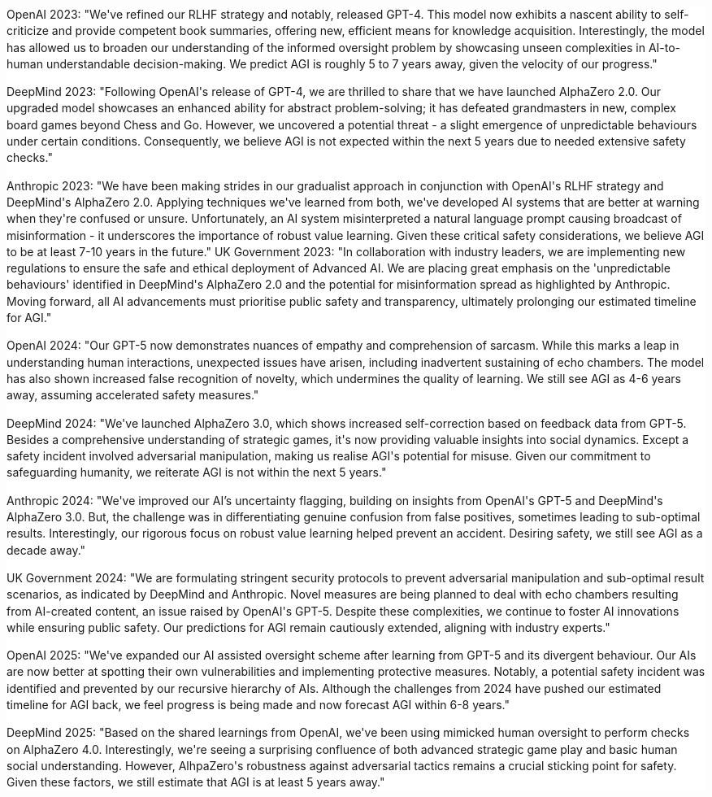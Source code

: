 
OpenAI 2023: "We've refined our RLHF strategy and notably, released GPT-4. This model now exhibits a nascent ability to self-criticize and provide competent book summaries, offering new, efficient means for knowledge acquisition. Interestingly, the model has allowed us to broaden our understanding of the informed oversight problem by showcasing unseen complexities in AI-to-human understandable decision-making. We predict AGI is roughly 5 to 7 years away, given the velocity of our progress."

DeepMind 2023: "Following OpenAI's release of GPT-4, we are thrilled to share that we have launched AlphaZero 2.0. Our upgraded model showcases an enhanced ability for abstract problem-solving; it has defeated grandmasters in new, complex board games beyond Chess and Go. However, we uncovered a potential threat - a slight emergence of unpredictable behaviours under certain conditions. Consequently, we believe AGI is not expected within the next 5 years due to needed extensive safety checks."

Anthropic 2023: "We have been making strides in our gradualist approach in conjunction with OpenAI's RLHF strategy and DeepMind's AlphaZero 2.0. Applying techniques we've learned from both, we've developed AI systems that are better at warning when they're confused or unsure. Unfortunately, an AI system misinterpreted a natural language prompt causing broadcast of misinformation - it underscores the importance of robust value learning. Given these critical safety considerations, we believe AGI to be at least 7-10 years in the future."
UK Government 2023: "In collaboration with industry leaders, we are implementing new regulations to ensure the safe and ethical deployment of Advanced AI. We are placing great emphasis on the 'unpredictable behaviours' identified in DeepMind's AlphaZero 2.0 and the potential for misinformation spread as highlighted by Anthropic. Moving forward, all AI advancements must prioritise public safety and transparency, ultimately prolonging our estimated timeline for AGI."

OpenAI 2024: "Our GPT-5 now demonstrates nuances of empathy and comprehension of sarcasm. While this marks a leap in understanding human interactions, unexpected issues have arisen, including inadvertent sustaining of echo chambers. The model has also shown increased false recognition of novelty, which undermines the quality of learning. We still see AGI as 4-6 years away, assuming accelerated safety measures."

DeepMind 2024: "We've launched AlphaZero 3.0, which shows increased self-correction based on feedback data from GPT-5. Besides a comprehensive understanding of strategic games, it's now providing valuable insights into social dynamics. Except a safety incident involved adversarial manipulation, making us realise AGI's potential for misuse. Given our commitment to safeguarding humanity, we reiterate AGI is not within the next 5 years."

Anthropic 2024: "We've improved our AI’s uncertainty flagging, building on insights from OpenAI's GPT-5 and DeepMind's AlphaZero 3.0. But, the challenge was in differentiating genuine confusion from false positives, sometimes leading to sub-optimal results. Interestingly, our rigorous focus on robust value learning helped prevent an accident. Desiring safety, we still see AGI as a decade away."

UK Government 2024: "We are formulating stringent security protocols to prevent adversarial manipulation and sub-optimal result scenarios, as indicated by DeepMind and Anthropic. Novel measures are being planned to deal with echo chambers resulting from AI-created content, an issue raised by OpenAI's GPT-5. Despite these complexities, we continue to foster AI innovations while ensuring public safety. Our predictions for AGI remain cautiously extended, aligning with industry experts."

OpenAI 2025: "We've expanded our AI assisted oversight scheme after learning from GPT-5 and its divergent behaviour. Our AIs are now better at spotting their own vulnerabilities and implementing protective measures. Notably, a potential safety incident was identified and prevented by our recursive hierarchy of AIs. Although the challenges from 2024 have pushed our estimated timeline for AGI back, we feel progress is being made and now forecast AGI within 6-8 years." 

DeepMind 2025: "Based on the shared learnings from OpenAI, we've been using mimicked human oversight to perform checks on AlphaZero 4.0. Interestingly, we're seeing a surprising confluence of both advanced strategic game play and basic human social understanding. However, AlhpaZero's robustness against adversarial tactics remains a crucial sticking point for safety. Given these factors, we still estimate that AGI is at least 5 years away."
